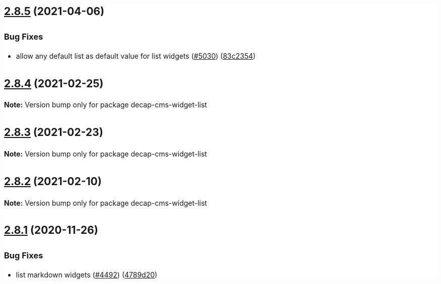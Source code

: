 

## [2.8.5](https://github.com/decaporg/decap-cms/tree/master/packages/decap-cms-widget-list/compare/decap-cms-widget-list@2.8.4...decap-cms-widget-list@2.8.5) (2021-04-06)


### Bug Fixes

* allow any default list as default value for list widgets ([#5030](https://github.com/decaporg/decap-cms/tree/master/packages/decap-cms-widget-list/issues/5030)) ([83c2354](https://github.com/decaporg/decap-cms/tree/master/packages/decap-cms-widget-list/commit/83c235423e76023fe10f167c8f9087cba7a4c922))





## [2.8.4](https://github.com/decaporg/decap-cms/tree/master/packages/decap-cms-widget-list/compare/decap-cms-widget-list@2.8.3...decap-cms-widget-list@2.8.4) (2021-02-25)

**Note:** Version bump only for package decap-cms-widget-list





## [2.8.3](https://github.com/decaporg/decap-cms/tree/master/packages/decap-cms-widget-list/compare/decap-cms-widget-list@2.8.2...decap-cms-widget-list@2.8.3) (2021-02-23)

**Note:** Version bump only for package decap-cms-widget-list





## [2.8.2](https://github.com/decaporg/decap-cms/tree/master/packages/decap-cms-widget-list/compare/decap-cms-widget-list@2.8.1...decap-cms-widget-list@2.8.2) (2021-02-10)

**Note:** Version bump only for package decap-cms-widget-list





## [2.8.1](https://github.com/decaporg/decap-cms/tree/master/packages/decap-cms-widget-list/compare/decap-cms-widget-list@2.8.0...decap-cms-widget-list@2.8.1) (2020-11-26)


### Bug Fixes

* list markdown widgets ([#4492](https://github.com/decaporg/decap-cms/tree/master/packages/decap-cms-widget-list/issues/4492)) ([4789d20](https://github.com/decaporg/decap-cms/tree/master/packages/decap-cms-widget-list/commit/4789d205386f589c3556df32700df25ad078904f))
